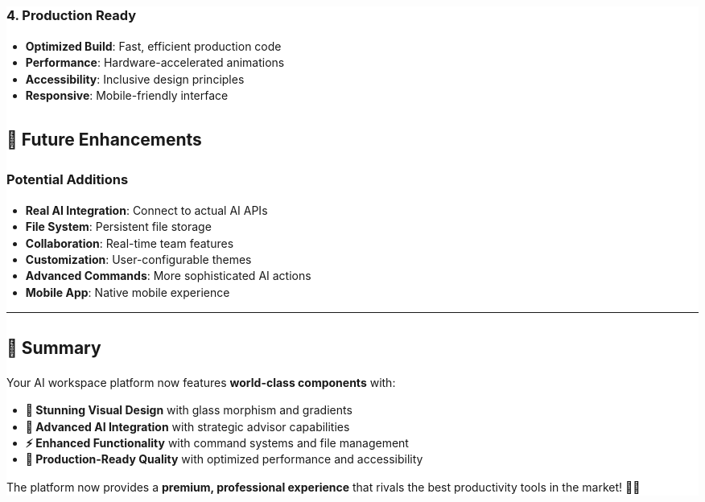 ### **4. Production Ready**
- **Optimized Build**: Fast, efficient production code
- **Performance**: Hardware-accelerated animations
- **Accessibility**: Inclusive design principles
- **Responsive**: Mobile-friendly interface

## 🔮 **Future Enhancements**

### **Potential Additions**
- **Real AI Integration**: Connect to actual AI APIs
- **File System**: Persistent file storage
- **Collaboration**: Real-time team features
- **Customization**: User-configurable themes
- **Advanced Commands**: More sophisticated AI actions
- **Mobile App**: Native mobile experience

---

## 🎯 **Summary**

Your AI workspace platform now features **world-class components** with:

- **🎨 Stunning Visual Design** with glass morphism and gradients
- **🤖 Advanced AI Integration** with strategic advisor capabilities
- **⚡ Enhanced Functionality** with command systems and file management
- **🚀 Production-Ready Quality** with optimized performance and accessibility

The platform now provides a **premium, professional experience** that rivals the best productivity tools in the market! 🎉✨ 